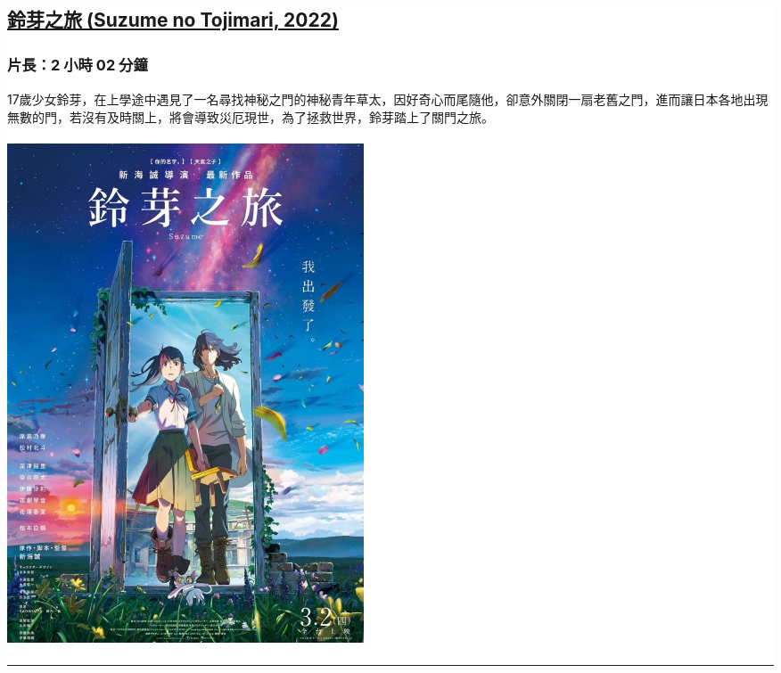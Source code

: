 ## [鈴芽之旅 (Suzume no Tojimari, 2022)](https://www.imdb.com/title/tt16428256/)
### 片長：2 小時 02 分鐘
17歲少女鈴芽，在上學途中遇見了一名尋找神秘之門的神秘青年草太，因好奇心而尾隨他，卻意外關閉一扇老舊之門，進而讓日本各地出現無數的門，若沒有及時關上，將會導致災厄現世，為了拯救世界，鈴芽踏上了關門之旅。

[<img src='../cover_img/suzume_no_tojimari.jpg' height='570px' width='400px' />](https://youtu.be/cHI_O_kjmjk)

---